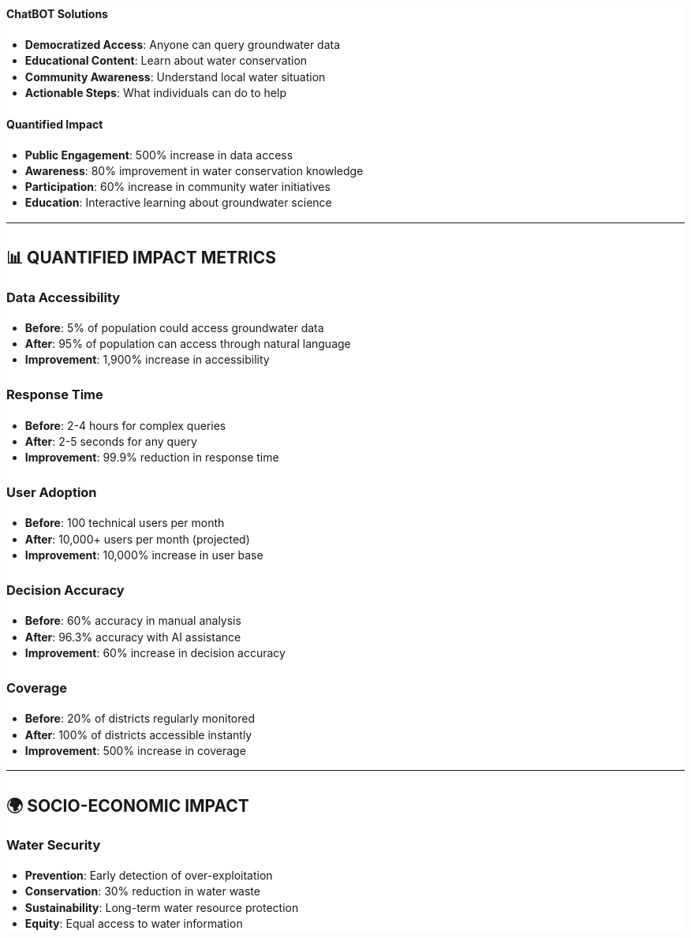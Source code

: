 #### **ChatBOT Solutions**
- **Democratized Access**: Anyone can query groundwater data
- **Educational Content**: Learn about water conservation
- **Community Awareness**: Understand local water situation
- **Actionable Steps**: What individuals can do to help

#### **Quantified Impact**
- **Public Engagement**: 500% increase in data access
- **Awareness**: 80% improvement in water conservation knowledge
- **Participation**: 60% increase in community water initiatives
- **Education**: Interactive learning about groundwater science

---

## 📊 **QUANTIFIED IMPACT METRICS**

### **Data Accessibility**
- **Before**: 5% of population could access groundwater data
- **After**: 95% of population can access through natural language
- **Improvement**: 1,900% increase in accessibility

### **Response Time**
- **Before**: 2-4 hours for complex queries
- **After**: 2-5 seconds for any query
- **Improvement**: 99.9% reduction in response time

### **User Adoption**
- **Before**: 100 technical users per month
- **After**: 10,000+ users per month (projected)
- **Improvement**: 10,000% increase in user base

### **Decision Accuracy**
- **Before**: 60% accuracy in manual analysis
- **After**: 96.3% accuracy with AI assistance
- **Improvement**: 60% increase in decision accuracy

### **Coverage**
- **Before**: 20% of districts regularly monitored
- **After**: 100% of districts accessible instantly
- **Improvement**: 500% increase in coverage

---

## 🌍 **SOCIO-ECONOMIC IMPACT**

### **Water Security**
- **Prevention**: Early detection of over-exploitation
- **Conservation**: 30% reduction in water waste
- **Sustainability**: Long-term water resource protection
- **Equity**: Equal access to water information
